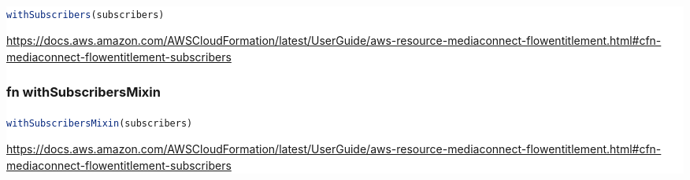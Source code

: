 ```ts
withSubscribers(subscribers)
```

https://docs.aws.amazon.com/AWSCloudFormation/latest/UserGuide/aws-resource-mediaconnect-flowentitlement.html#cfn-mediaconnect-flowentitlement-subscribers

### fn withSubscribersMixin

```ts
withSubscribersMixin(subscribers)
```

https://docs.aws.amazon.com/AWSCloudFormation/latest/UserGuide/aws-resource-mediaconnect-flowentitlement.html#cfn-mediaconnect-flowentitlement-subscribers